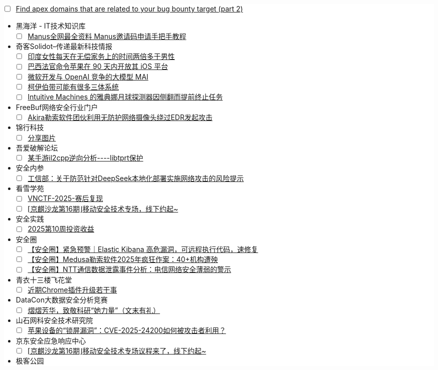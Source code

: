   - [ ] [Find apex domains that are related to your bug bounty target (part 2)](https://infosecwriteups.com/find-apex-domains-that-are-related-to-your-bug-bounty-target-part-2-e60644fd3cf8?source=rss----7b722bfd1b8d--bug_bounty)
- 黑海洋 - IT技术知识库
  - [ ] [Manus全网最全资料 Manus邀请码申请手把手教程](https://blog.upx8.com/4702)
- 奇客Solidot–传递最新科技情报
  - [ ] [印度女性每天在无偿家务上的时间两倍多于男性](https://www.solidot.org/story?sid=80738)
  - [ ] [巴西法官命令苹果在 90 天内开放其 iOS 平台](https://www.solidot.org/story?sid=80737)
  - [ ] [微软开发与 OpenAI 竞争的大模型 MAI](https://www.solidot.org/story?sid=80736)
  - [ ] [柯伊伯带可能有很多三体系统](https://www.solidot.org/story?sid=80735)
  - [ ] [Intuitive Machines 的雅典娜月球探测器因侧翻而提前终止任务](https://www.solidot.org/story?sid=80734)
- FreeBuf网络安全行业门户
  - [ ] [Akira勒索软件团伙利用无防护网络摄像头绕过EDR发起攻击](https://www.freebuf.com/articles/network/424036.html)
- 锦行科技
  - [ ] [分享图片](https://mp.weixin.qq.com/s?__biz=MzIxNTQxMjQyNg==&mid=2247493860&idx=1&sn=43c25cbd8a3067eb368e5586e370be2c&chksm=979a1341a0ed9a57db71fab93674968d028384cee1143b8f41f1f93c61b695e25866ebd36a89&scene=58&subscene=0#rd)
- 吾爱破解论坛
  - [ ] [某手游il2cpp逆向分析----libtprt保护](https://mp.weixin.qq.com/s?__biz=MjM5Mjc3MDM2Mw==&mid=2651141913&idx=1&sn=8feb27e45b9e8da3b05c1f641d82e137&chksm=bd50a74d8a272e5bb56eecbf3c8c9602f147987dccdfd5ee74580e1093b0200c4c7f17041639&scene=58&subscene=0#rd)
- 安全内参
  - [ ] [工信部：关于防范针对DeepSeek本地化部署实施网络攻击的风险提示](https://mp.weixin.qq.com/s?__biz=MzI4NDY2MDMwMw==&mid=2247513907&idx=1&sn=5a76a8bbe61820e890793b003db629f7&chksm=ebfaf013dc8d79050219695fa1f379b93c8a93ebd6e645b71178b050e4751c9d99d2c5a1368f&scene=58&subscene=0#rd)
- 看雪学苑
  - [ ] [VNCTF-2025-赛后复现](https://mp.weixin.qq.com/s?__biz=MjM5NTc2MDYxMw==&mid=2458590589&idx=1&sn=9a4e01c36963a74c187f2be20cbc75a8&chksm=b18c2df786fba4e147c945bfce6c421ca468a3bb78f55a0e039d6defc423982f8e3ee76e00ac&scene=58&subscene=0#rd)
  - [ ] [⌈京麒沙龙第16期⌋移动安全技术专场，线下约起~](https://mp.weixin.qq.com/s?__biz=MjM5NTc2MDYxMw==&mid=2458590589&idx=2&sn=709669f948bba9eadc6af3200e75764f&chksm=b18c2df786fba4e18addd520c84238b0df363d5fdceb64e99917eed8105baf5e8804bc3a650e&scene=58&subscene=0#rd)
- 安全实践
  - [ ] [2025第10周投资收益](https://mp.weixin.qq.com/s?__biz=MzI5NzAzMDg0NA==&mid=2650698123&idx=1&sn=4b6da83d4f48ef90f80204be215d5436&chksm=f4b19458c3c61d4eba9f73eede76fd103b16da4715d99f83a97dbce48e3031377d4b3bc752c2&scene=58&subscene=0#rd)
- 安全圈
  - [ ] [【安全圈】紧急预警｜Elastic Kibana 高危漏洞，可远程执行代码，速修复](https://mp.weixin.qq.com/s?__biz=MzIzMzE4NDU1OQ==&mid=2652068386&idx=1&sn=1b7561dc90e9ac7086e4648fbc108a8c&chksm=f36e7662c419ff741f68fa4d95867ad5aa4e881384e163c286d68426cb0427f284b5d1b6caa1&scene=58&subscene=0#rd)
  - [ ] [【安全圈】Medusa勒索软件2025年疯狂作案：40+机构遭殃](https://mp.weixin.qq.com/s?__biz=MzIzMzE4NDU1OQ==&mid=2652068386&idx=2&sn=37b81afb1c12a643e0276d18fb030d33&chksm=f36e7662c419ff74166e689e37c0e6a48997d87c68ccfe43c2f522d534e961b3fd44b26d92ff&scene=58&subscene=0#rd)
  - [ ] [【安全圈】NTT通信数据泄露事件分析：电信网络安全薄弱的警示](https://mp.weixin.qq.com/s?__biz=MzIzMzE4NDU1OQ==&mid=2652068386&idx=3&sn=aa9e0bf605b5a25c2e96ff4baf9d4cb5&chksm=f36e7662c419ff7497930cd96b14633f59b7ca6e23eeaf7968c25d419b61c93aa6f67f72718e&scene=58&subscene=0#rd)
- 青衣十三楼飞花堂
  - [ ] [近期Chrome插件升级若干事](https://mp.weixin.qq.com/s?__biz=MzUzMjQyMDE3Ng==&mid=2247488057&idx=1&sn=aaf1399b0554dc598bfc9a0006c959a9&chksm=fab2d106cdc558103f82486098a2cfef436bed6e7b74902383a7d298378470b549706be9c9f9&scene=58&subscene=0#rd)
- DataCon大数据安全分析竞赛
  - [ ] [熠熠芳华，致敬科研“她力量”（文末有礼）](https://mp.weixin.qq.com/s?__biz=MzU5Njg1NzMyNw==&mid=2247489167&idx=1&sn=5ae4863014edf58cedc987aaa6aa9107&chksm=fe5d0e0fc92a871966d3a310a62bc433b06799b447d59ad8dcf6c3f9d6f657d5930af82ce29b&scene=58&subscene=0#rd)
- 山石网科安全技术研究院
  - [ ] [苹果设备的“锁屏漏洞”：CVE-2025-24200如何被攻击者利用？](https://mp.weixin.qq.com/s?__biz=MzUzMDUxNTE1Mw==&mid=2247511206&idx=1&sn=3ae458008520330a9967de44f5aba9b6&chksm=fa527918cd25f00e4971988e89fb3b76e03c7a8bc1200335ddad13f040e9f98284757d0b87c9&scene=58&subscene=0#rd)
- 京东安全应急响应中心
  - [ ] [⌈京麒沙龙第16期⌋移动安全技术专场议程来了，线下约起~](https://mp.weixin.qq.com/s?__biz=MjM5OTk2MTMxOQ==&mid=2727844250&idx=1&sn=03b2412b5d6f957148793da22342eaca&chksm=80504e12b727c70475fa9794ba0192055565199bc80ae477d6f66e16981f96986d7393faee64&scene=58&subscene=0#rd)
- 极客公园